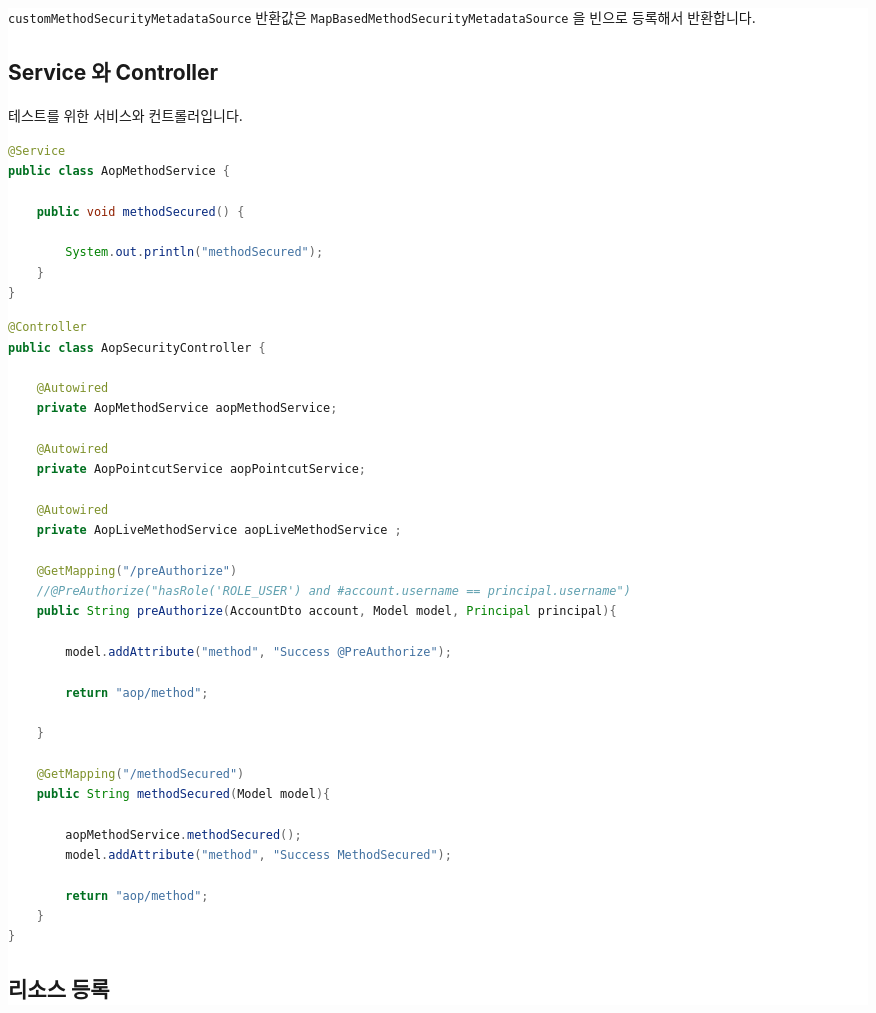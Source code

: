 `customMethodSecurityMetadataSource` 반환값은 `MapBasedMethodSecurityMetadataSource` 을 빈으로 등록해서 반환합니다. 

## Service 와 Controller

테스트를 위한 서비스와 컨트롤러입니다.

```java
@Service
public class AopMethodService {

    public void methodSecured() {

        System.out.println("methodSecured");
    }
}
```

```java
@Controller
public class AopSecurityController {

    @Autowired
    private AopMethodService aopMethodService;

    @Autowired
    private AopPointcutService aopPointcutService;

    @Autowired
    private AopLiveMethodService aopLiveMethodService ;

    @GetMapping("/preAuthorize")
    //@PreAuthorize("hasRole('ROLE_USER') and #account.username == principal.username")
    public String preAuthorize(AccountDto account, Model model, Principal principal){

        model.addAttribute("method", "Success @PreAuthorize");

        return "aop/method";

    }

    @GetMapping("/methodSecured")
    public String methodSecured(Model model){

        aopMethodService.methodSecured();
        model.addAttribute("method", "Success MethodSecured");

        return "aop/method";
    }
}
```

## 리소스 등록
